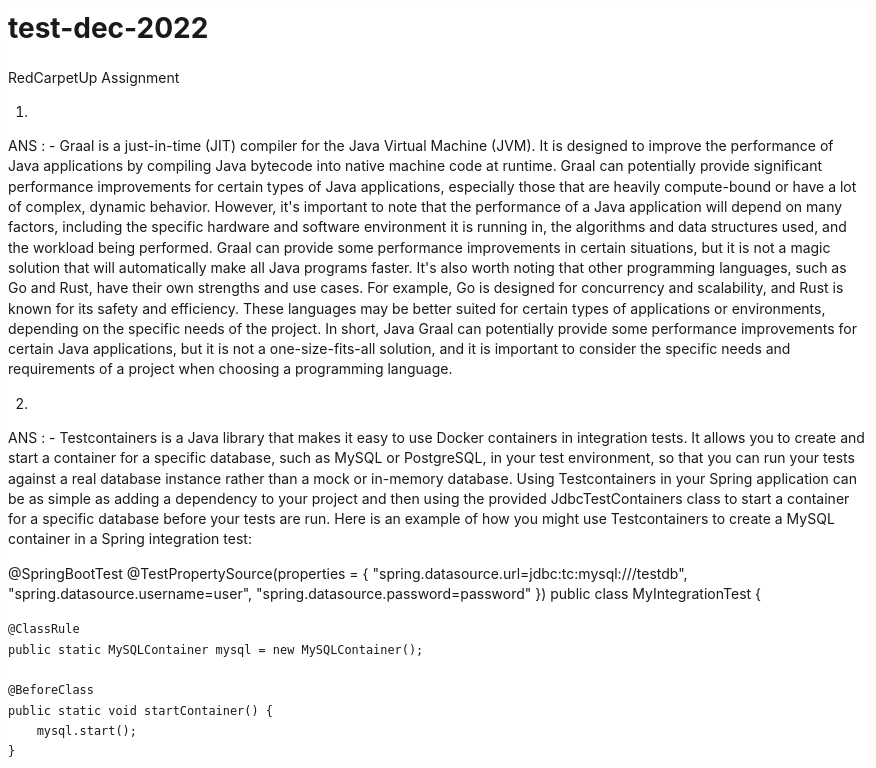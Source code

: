 # test-dec-2022
RedCarpetUp Assignment



1)

ANS : - Graal is a just-in-time (JIT) compiler for the Java Virtual Machine (JVM). It is designed to improve the performance of Java applications by compiling Java bytecode into native machine code at runtime. Graal can potentially provide significant performance improvements for certain types of Java applications, especially those that are heavily compute-bound or have a lot of complex, dynamic behavior.
        However, it's important to note that the performance of a Java application will depend on many factors, including the specific hardware and software environment it is running in, the algorithms and data structures used, and the workload being performed. Graal can provide some performance improvements in certain situations, but it is not a magic solution that will automatically make all Java programs faster.
        It's also worth noting that other programming languages, such as Go and Rust, have their own strengths and use cases. For example, Go is designed for concurrency and scalability, and Rust is known for its safety and efficiency. These languages may be better suited for certain types of applications or environments, depending on the specific needs of the project.
        In short, Java Graal can potentially provide some performance improvements for certain Java applications, but it is not a one-size-fits-all solution, and it is important to consider the specific needs and requirements of a project when choosing a programming language.
        
        
        
2)

ANS : - Testcontainers is a Java library that makes it easy to use Docker containers in integration tests. It allows you to create and start a container for a specific database, such as MySQL or PostgreSQL, in your test environment, so that you can run your tests against a real database instance rather than a mock or in-memory database.
        Using Testcontainers in your Spring application can be as simple as adding a dependency to your project and then using the provided JdbcTestContainers class to start a container for a specific database before your tests are run.
Here is an example of how you might use Testcontainers to create a MySQL container in a Spring integration test:


@SpringBootTest
@TestPropertySource(properties = {
    "spring.datasource.url=jdbc:tc:mysql:///testdb",
    "spring.datasource.username=user",
    "spring.datasource.password=password"
})
public class MyIntegrationTest {

    @ClassRule
    public static MySQLContainer mysql = new MySQLContainer();

    @BeforeClass
    public static void startContainer() {
        mysql.start();
    }

